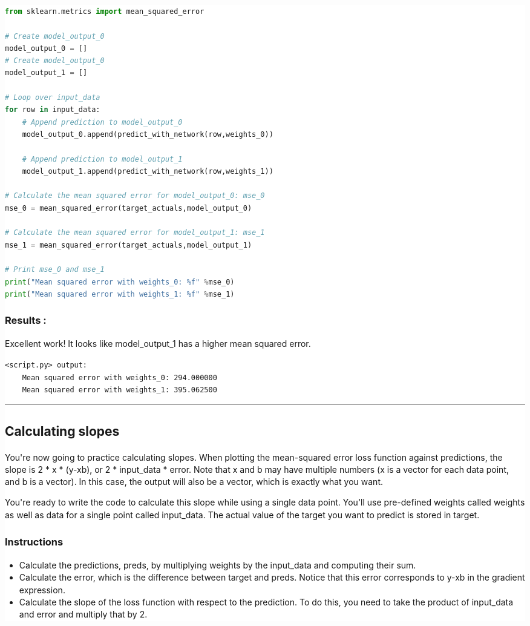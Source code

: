 ```python
from sklearn.metrics import mean_squared_error

# Create model_output_0
model_output_0 = []
# Create model_output_0
model_output_1 = []

# Loop over input_data
for row in input_data:
    # Append prediction to model_output_0
    model_output_0.append(predict_with_network(row,weights_0))

    # Append prediction to model_output_1
    model_output_1.append(predict_with_network(row,weights_1))

# Calculate the mean squared error for model_output_0: mse_0
mse_0 = mean_squared_error(target_actuals,model_output_0)

# Calculate the mean squared error for model_output_1: mse_1
mse_1 = mean_squared_error(target_actuals,model_output_1)

# Print mse_0 and mse_1
print("Mean squared error with weights_0: %f" %mse_0)
print("Mean squared error with weights_1: %f" %mse_1)
```

### Results :  

Excellent work! It looks like model_output_1 has a higher mean squared error.  

    <script.py> output:
        Mean squared error with weights_0: 294.000000
        Mean squared error with weights_1: 395.062500

---


## Calculating slopes   

You're now going to practice calculating slopes. When plotting the mean-squared error loss function against predictions, the slope is 2 * x * (y-xb), or 2 * input_data * error. Note that x and b may have multiple numbers (x is a vector for each data point, and b is a vector). In this case, the output will also be a vector, which is exactly what you want.  

You're ready to write the code to calculate this slope while using a single data point. You'll use pre-defined weights called weights as well as data for a single point called input_data. The actual value of the target you want to predict is stored in target.  

### Instructions

 - Calculate the predictions, preds, by multiplying weights by the input_data and computing their sum.
 - Calculate the error, which is the difference between target and preds. Notice that this error corresponds to y-xb in the gradient expression.
 - Calculate the slope of the loss function with respect to the prediction. To do this, you need to take the product of input_data and error and multiply that by 2.
